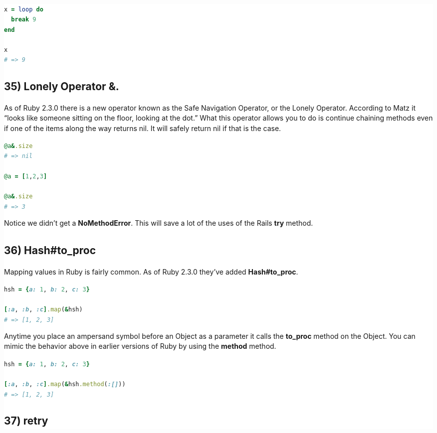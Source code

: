 
```ruby
x = loop do
  break 9
end

x
# => 9
```

## 35) Lonely Operator &.

As of Ruby 2.3.0 there is a new operator known as the Safe Navigation Operator, or the Lonely Operator.  According to Matz it “looks like someone sitting on the floor, looking at the dot.”  What this operator allows you to do is continue chaining methods even if one of the items along the way returns nil.  It will safely return nil if that is the case.

```ruby
@a&.size
# => nil

@a = [1,2,3]

@a&.size
# => 3
```

Notice we didn’t get a **NoMethodError**.  This will save a lot of the uses of the Rails **try** method.
## 36) Hash#to_proc

Mapping values in Ruby is fairly common.  As of Ruby 2.3.0 they’ve added **Hash#to_proc**.

```ruby
hsh = {a: 1, b: 2, c: 3}

[:a, :b, :c].map(&hsh)
# => [1, 2, 3]
```

Anytime you place an ampersand symbol before an Object as a parameter it calls the **to_proc** method on the Object.  You can mimic the behavior above in earlier versions of Ruby by using the **method** method.

```ruby
hsh = {a: 1, b: 2, c: 3}

[:a, :b, :c].map(&hsh.method(:[]))
# => [1, 2, 3]

```

## 37) retry
